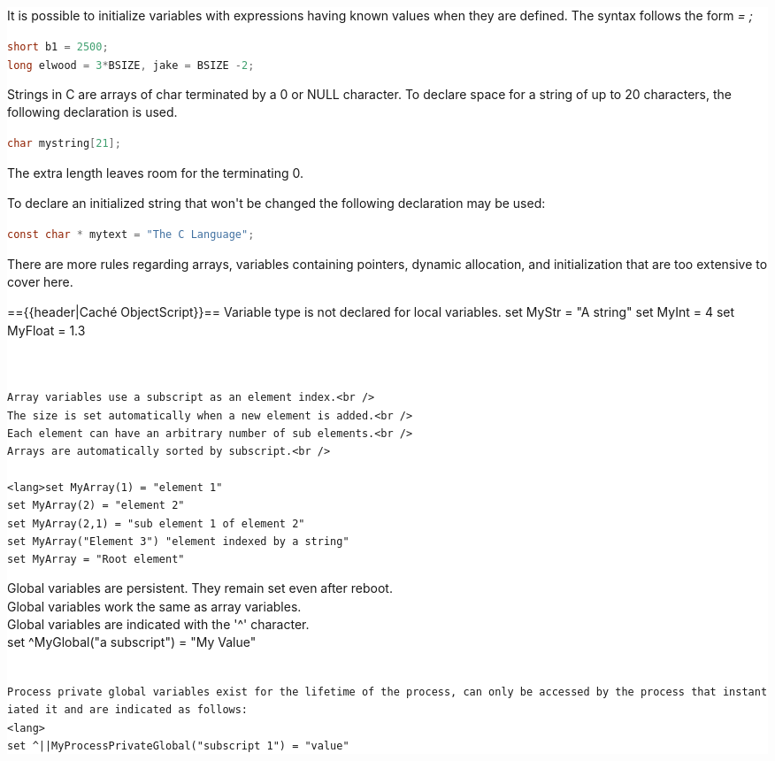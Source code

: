 It is possible to initialize variables with expressions having known values when they are defined.
The syntax follows the form <i><typename> <variablename> = <initializing expression>;</i>

```c
short b1 = 2500;
long elwood = 3*BSIZE, jake = BSIZE -2;
```

Strings in C are arrays of char terminated by a 0 or NULL character. To declare space for a string of up to 20 characters, the following declaration is used.

```c
char mystring[21];
```

The extra length leaves room for the terminating 0.

To declare an initialized string that won't be changed the following declaration may be used:

```c
const char * mytext = "The C Language";
```

There are more rules regarding arrays, variables containing pointers, dynamic allocation,
and initialization that are too extensive to cover here.

=={{header|Caché ObjectScript}}==
Variable type is not declared for local variables.
<lang>set MyStr = "A string"
set MyInt = 4
set MyFloat = 1.3
```


Array variables use a subscript as an element index.<br />
The size is set automatically when a new element is added.<br />
Each element can have an arbitrary number of sub elements.<br />
Arrays are automatically sorted by subscript.<br />

<lang>set MyArray(1) = "element 1"
set MyArray(2) = "element 2"
set MyArray(2,1) = "sub element 1 of element 2"
set MyArray("Element 3") "element indexed by a string"
set MyArray = "Root element"

```


Global variables are persistent. They remain set even after reboot.<br />
Global variables work the same as array variables.<br />
Global variables are indicated with the '^' character.<br />
<lang>
set ^MyGlobal("a subscript") = "My Value"

```

Process private global variables exist for the lifetime of the process, can only be accessed by the process that instantiated it and are indicated as follows:
<lang>
set ^||MyProcessPrivateGlobal("subscript 1") = "value"

```
